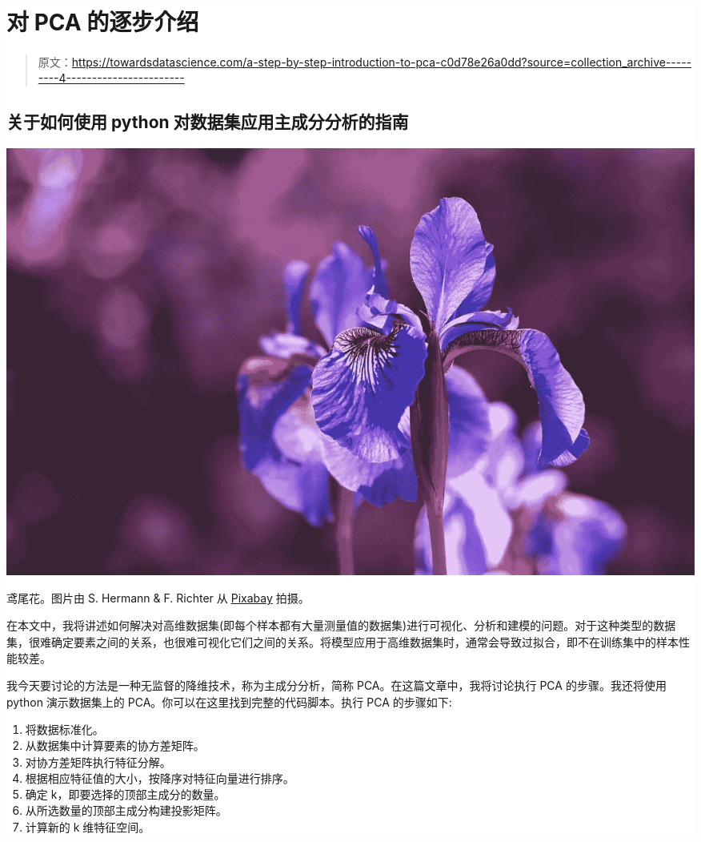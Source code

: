 # 对 PCA 的逐步介绍

> 原文：<https://towardsdatascience.com/a-step-by-step-introduction-to-pca-c0d78e26a0dd?source=collection_archive---------4----------------------->

## 关于如何使用 python 对数据集应用主成分分析的指南

![](img/c61785dac750b8a99884f5ff68743a78.png)

鸢尾花。图片由 S. Hermann & F. Richter 从 [Pixabay](https://pixabay.com/?utm_source=link-attribution&utm_medium=referral&utm_campaign=image&utm_content=2502898) 拍摄。

在本文中，我将讲述如何解决对高维数据集(即每个样本都有大量测量值的数据集)进行可视化、分析和建模的问题。对于这种类型的数据集，很难确定要素之间的关系，也很难可视化它们之间的关系。将模型应用于高维数据集时，通常会导致过拟合，即不在训练集中的样本性能较差。

我今天要讨论的方法是一种无监督的降维技术，称为主成分分析，简称 PCA。在这篇文章中，我将讨论执行 PCA 的步骤。我还将使用 python 演示数据集上的 PCA。你可以在这里找到完整的代码脚本。执行 PCA 的步骤如下:

1.  将数据标准化。
2.  从数据集中计算要素的协方差矩阵。
3.  对协方差矩阵执行特征分解。
4.  根据相应特征值的大小，按降序对特征向量进行排序。
5.  确定 k，即要选择的顶部主成分的数量。
6.  从所选数量的顶部主成分构建投影矩阵。
7.  计算新的 k 维特征空间。
